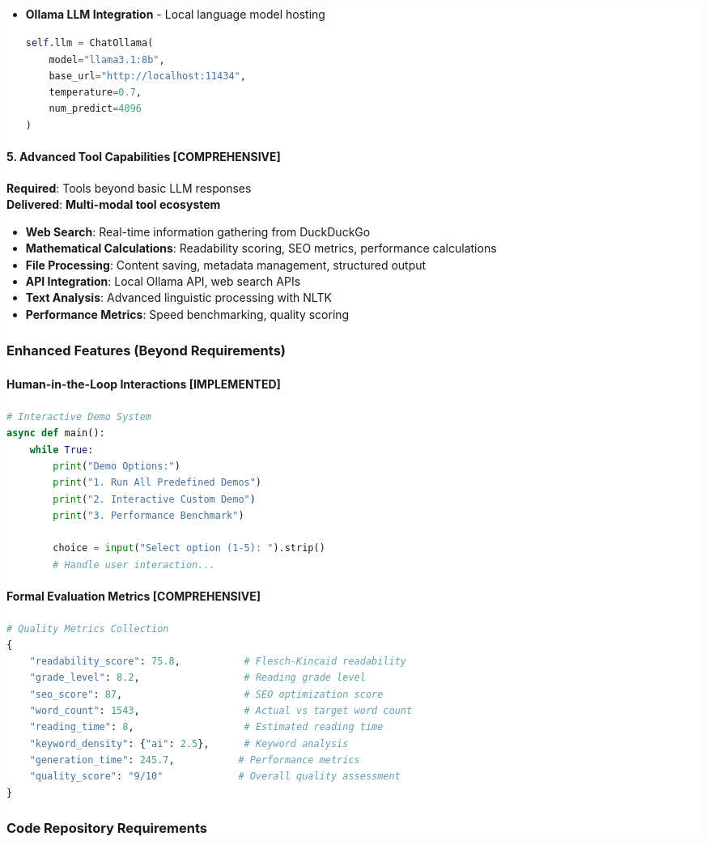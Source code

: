 - **Ollama LLM Integration** - Local language model hosting
  ```python
  self.llm = ChatOllama(
      model="llama3.1:8b",
      base_url="http://localhost:11434",
      temperature=0.7,
      num_predict=4096
  )
  ```

#### 5. Advanced Tool Capabilities [COMPREHENSIVE]
**Required**: Tools beyond basic LLM responses  
**Delivered**: **Multi-modal tool ecosystem**

- **Web Search**: Real-time information gathering from DuckDuckGo
- **Mathematical Calculations**: Readability scoring, SEO metrics, performance calculations
- **File Processing**: Content saving, metadata management, structured output
- **API Integration**: Local Ollama API, web search APIs
- **Text Analysis**: Advanced linguistic processing with NLTK
- **Performance Metrics**: Speed benchmarking, quality scoring

### Enhanced Features (Beyond Requirements)

#### Human-in-the-Loop Interactions [IMPLEMENTED]
```python
# Interactive Demo System
async def main():
    while True:
        print("Demo Options:")
        print("1. Run All Predefined Demos")
        print("2. Interactive Custom Demo")
        print("3. Performance Benchmark")
        
        choice = input("Select option (1-5): ").strip()
        # Handle user interaction...
```

#### Formal Evaluation Metrics [COMPREHENSIVE]
```python
# Quality Metrics Collection
{
    "readability_score": 75.8,           # Flesch-Kincaid readability
    "grade_level": 8.2,                  # Reading grade level
    "seo_score": 87,                     # SEO optimization score
    "word_count": 1543,                  # Actual vs target word count
    "reading_time": 8,                   # Estimated reading time
    "keyword_density": {"ai": 2.5},      # Keyword analysis
    "generation_time": 245.7,           # Performance metrics
    "quality_score": "9/10"             # Overall quality assessment
}
```

### Code Repository Requirements
